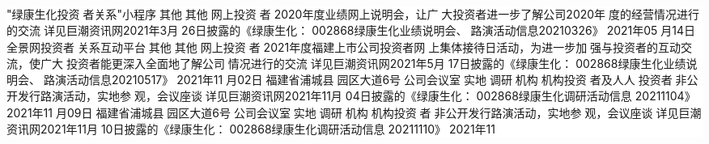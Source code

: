 "绿康生化投资
者关系"小程序
其他
其他
网上投资
者
2020年度业绩网上说明会，让广
大投资者进一步了解公司2020年
度的经营情况进行的交流
详见巨潮资讯网2021年3月
26日披露的《绿康生化：
002868绿康生化业绩说明会、
路演活动信息20210326》
2021年05
月14日
全景网投资者
关系互动平台
其他
其他
网上投资
者
2021年度福建上市公司投资者网
上集体接待日活动，为进一步加
强与投资者的互动交流，使广大
投资者能更深入全面地了解公司
情况进行的交流
详见巨潮资讯网2021年5月
17日披露的《绿康生化：
002868绿康生化业绩说明会、
路演活动信息20210517》
2021年11
月02日
福建省浦城县
园区大道6号
公司会议室
实地
调研
机构
机构投资
者及人人
投资者
非公开发行路演活动，实地参
观，会议座谈
详见巨潮资讯网2021年11月
04日披露的《绿康生化：
002868绿康生化调研活动信息
20211104》
2021年11
月09日
福建省浦城县
园区大道6号
公司会议室
实地
调研
机构
机构投资
者
非公开发行路演活动，实地参
观，会议座谈
详见巨潮资讯网2021年11月
10日披露的《绿康生化：
002868绿康生化调研活动信息
20211110》
2021年11
